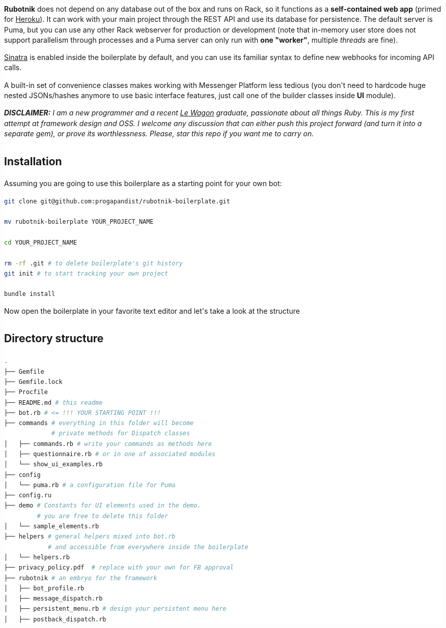 **Rubotnik** does not depend on any database out of the box and runs on Rack, so it functions as a **self-contained web app** (primed for [Heroku](https://heroku.com)). It can work with your main project through the REST API and use its database for persistence. The default server is Puma, but you can use any other Rack webserver for production or development (note that in-memory user store  does not support parallelism through processes and a Puma server can only run with **one "worker"**, multiple *threads* are fine).

[Sinatra](http://www.sinatrarb.com/) is enabled inside the boilerplate by default, and you can use its familiar syntax to define new webhooks for incoming API calls.  

A built-in set of convenience classes makes working with Messenger Platform less tedious (you don't need to hardcode huge nested JSONs/hashes anymore to use basic interface features, just call one of the builder classes inside **UI** module).  

_**DISCLAIMER:** I am a new programmer and a recent [Le Wagon](https://www.lewagon.com/) graduate, passionate about all things Ruby. This is my first attempt at framework design and OSS. I welcome any discussion that can either push this project forward (and turn it into a separate gem), or prove its worthlessness. Please, star this repo if you want me to carry on._

## Installation
Assuming you are going to use this boilerplare as a starting point for your own bot:

```bash
git clone git@github.com:progapandist/rubotnik-boilerplate.git

mv rubotnik-boilerplate YOUR_PROJECT_NAME

cd YOUR_PROJECT_NAME

rm -rf .git # to delete boilerplate's git history
git init # to start tracking your own project

bundle install
```

Now open the boilerplate in your favorite text editor and let's take a look at the structure

## Directory structure

```bash
.
├── Gemfile
├── Gemfile.lock
├── Procfile
├── README.md # this readme
├── bot.rb # <= !!! YOUR STARTING POINT !!!
├── commands # everything in this folder will become
             # private methods for Dispatch classes
│   ├── commands.rb # write your commands as methods here
│   ├── questionnaire.rb # or in one of associated modules
│   └── show_ui_examples.rb
├── config
│   └── puma.rb # a configuration file for Puma
├── config.ru
├── demo # Constants for UI elements used in the demo.
         # you are free to delete this folder  
│   └── sample_elements.rb
├── helpers # general helpers mixed into bot.rb
            # and accessible from everywhere inside the boilerplate   
│   └── helpers.rb
├── privacy_policy.pdf  # replace with your own for FB approval
├── rubotnik # an embryo for the framework
│   ├── bot_profile.rb
│   ├── message_dispatch.rb
│   ├── persistent_menu.rb # design your persistent menu here
│   ├── postback_dispatch.rb
```